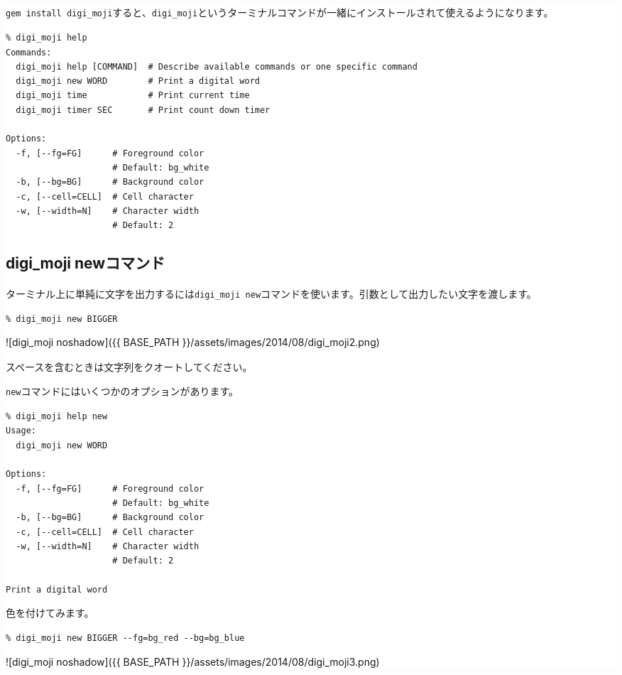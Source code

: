 `gem install digi_moji`すると、`digi_moji`というターミナルコマンドが一緒にインストールされて使えるようになります。

    % digi_moji help
    Commands:
      digi_moji help [COMMAND]  # Describe available commands or one specific command
      digi_moji new WORD        # Print a digital word
      digi_moji time            # Print current time
      digi_moji timer SEC       # Print count down timer
    
    Options:
      -f, [--fg=FG]      # Foreground color
                         # Default: bg_white
      -b, [--bg=BG]      # Background color
      -c, [--cell=CELL]  # Cell character
      -w, [--width=N]    # Character width
                         # Default: 2

## digi_moji newコマンド

ターミナル上に単純に文字を出力するには`digi_moji new`コマンドを使います。引数として出力したい文字を渡します。

    % digi_moji new BIGGER

![digi_moji noshadow]({{ BASE_PATH }}/assets/images/2014/08/digi_moji2.png)

スペースを含むときは文字列をクオートしてください。

`new`コマンドにはいくつかのオプションがあります。

    % digi_moji help new
    Usage:
      digi_moji new WORD
    
    Options:
      -f, [--fg=FG]      # Foreground color
                         # Default: bg_white
      -b, [--bg=BG]      # Background color
      -c, [--cell=CELL]  # Cell character
      -w, [--width=N]    # Character width
                         # Default: 2
    
    Print a digital word

色を付けてみます。

    % digi_moji new BIGGER --fg=bg_red --bg=bg_blue

![digi_moji noshadow]({{ BASE_PATH }}/assets/images/2014/08/digi_moji3.png)

